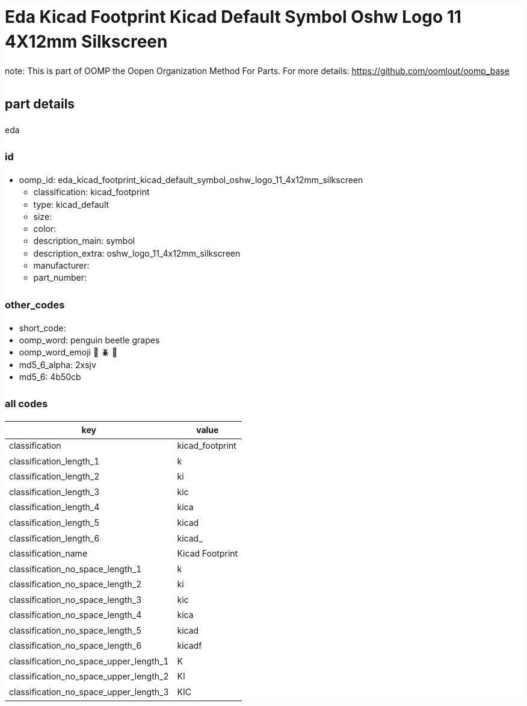 # Eda Kicad Footprint Kicad Default Symbol Oshw Logo 11 4X12mm Silkscreen  

note: This is part of OOMP the Oopen Organization Method For Parts. For more details: https://github.com/oomlout/oomp_base

##  part details



eda

### id
* oomp_id: eda_kicad_footprint_kicad_default_symbol_oshw_logo_11_4x12mm_silkscreen
  * classification: kicad_footprint
  * type: kicad_default
  * size: 
  * color: 
  * description_main: symbol
  * description_extra: oshw_logo_11_4x12mm_silkscreen
  * manufacturer: 
  * part_number: 

### other_codes
* short_code: 
* oomp_word: penguin beetle grapes
* oomp_word_emoji :penguin: :beetle: :grapes:
* md5_6_alpha: 2xsjv
* md5_6: 4b50cb

### all codes 
| key | value |  
| --- | --- |  
| classification | kicad_footprint |  
| classification_length_1 | k |  
| classification_length_2 | ki |  
| classification_length_3 | kic |  
| classification_length_4 | kica |  
| classification_length_5 | kicad |  
| classification_length_6 | kicad_ |  
| classification_name | Kicad Footprint |  
| classification_no_space_length_1 | k |  
| classification_no_space_length_2 | ki |  
| classification_no_space_length_3 | kic |  
| classification_no_space_length_4 | kica |  
| classification_no_space_length_5 | kicad |  
| classification_no_space_length_6 | kicadf |  
| classification_no_space_upper_length_1 | K |  
| classification_no_space_upper_length_2 | KI |  
| classification_no_space_upper_length_3 | KIC |  